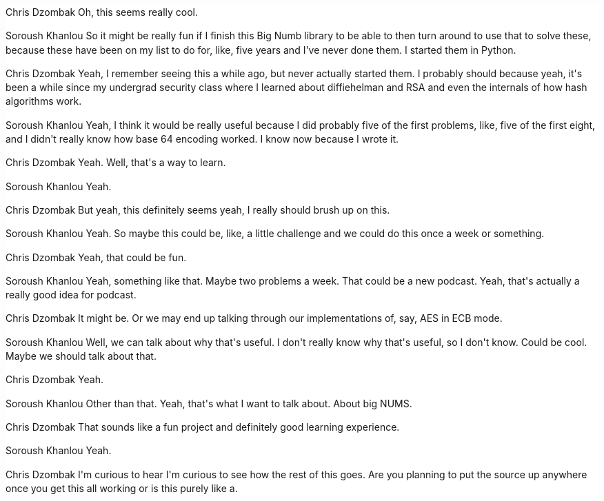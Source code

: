 Chris Dzombak
Oh, this seems really cool.

Soroush Khanlou
So it might be really fun if I finish this Big Numb library to be able to then turn around to use that to solve these, because these have been on my list to do for, like, five years and I've never done them. I started them in Python.

Chris Dzombak
Yeah, I remember seeing this a while ago, but never actually started them. I probably should because yeah, it's been a while since my undergrad security class where I learned about diffiehelman and RSA and even the internals of how hash algorithms work.

Soroush Khanlou
Yeah, I think it would be really useful because I did probably five of the first problems, like, five of the first eight, and I didn't really know how base 64 encoding worked. I know now because I wrote it.

Chris Dzombak
Yeah. Well, that's a way to learn.

Soroush Khanlou
Yeah.

Chris Dzombak
But yeah, this definitely seems yeah, I really should brush up on this.

Soroush Khanlou
Yeah. So maybe this could be, like, a little challenge and we could do this once a week or something.

Chris Dzombak
Yeah, that could be fun.

Soroush Khanlou
Yeah, something like that. Maybe two problems a week. That could be a new podcast. Yeah, that's actually a really good idea for podcast.

Chris Dzombak
It might be. Or we may end up talking through our implementations of, say, AES in ECB mode.

Soroush Khanlou
Well, we can talk about why that's useful. I don't really know why that's useful, so I don't know. Could be cool. Maybe we should talk about that.

Chris Dzombak
Yeah.

Soroush Khanlou
Other than that. Yeah, that's what I want to talk about. About big NUMS.

Chris Dzombak
That sounds like a fun project and definitely good learning experience.

Soroush Khanlou
Yeah.

Chris Dzombak
I'm curious to hear I'm curious to see how the rest of this goes. Are you planning to put the source up anywhere once you get this all working or is this purely like a.
